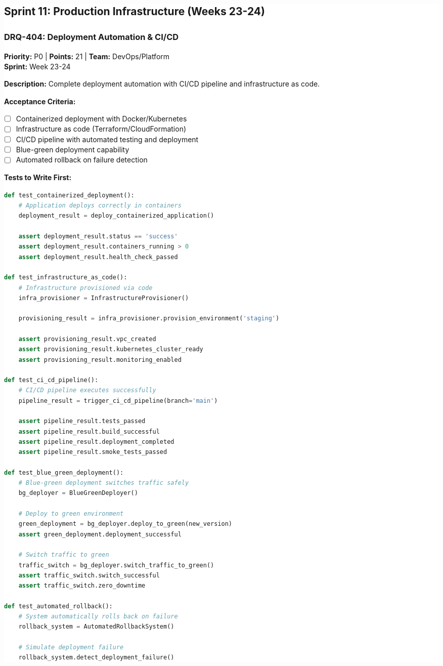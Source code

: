 
## Sprint 11: Production Infrastructure (Weeks 23-24)

### DRQ-404: Deployment Automation & CI/CD
**Priority:** P0 | **Points:** 21 | **Team:** DevOps/Platform  
**Sprint:** Week 23-24

**Description:** Complete deployment automation with CI/CD pipeline and infrastructure as code.

**Acceptance Criteria:**
- [ ] Containerized deployment with Docker/Kubernetes
- [ ] Infrastructure as code (Terraform/CloudFormation)
- [ ] CI/CD pipeline with automated testing and deployment
- [ ] Blue-green deployment capability
- [ ] Automated rollback on failure detection

**Tests to Write First:**
```python
def test_containerized_deployment():
    # Application deploys correctly in containers
    deployment_result = deploy_containerized_application()
    
    assert deployment_result.status == 'success'
    assert deployment_result.containers_running > 0
    assert deployment_result.health_check_passed
    
def test_infrastructure_as_code():
    # Infrastructure provisioned via code
    infra_provisioner = InfrastructureProvisioner()
    
    provisioning_result = infra_provisioner.provision_environment('staging')
    
    assert provisioning_result.vpc_created
    assert provisioning_result.kubernetes_cluster_ready
    assert provisioning_result.monitoring_enabled
    
def test_ci_cd_pipeline():
    # CI/CD pipeline executes successfully
    pipeline_result = trigger_ci_cd_pipeline(branch='main')
    
    assert pipeline_result.tests_passed
    assert pipeline_result.build_successful
    assert pipeline_result.deployment_completed
    assert pipeline_result.smoke_tests_passed
    
def test_blue_green_deployment():
    # Blue-green deployment switches traffic safely
    bg_deployer = BlueGreenDeployer()
    
    # Deploy to green environment
    green_deployment = bg_deployer.deploy_to_green(new_version)
    assert green_deployment.deployment_successful
    
    # Switch traffic to green
    traffic_switch = bg_deployer.switch_traffic_to_green()
    assert traffic_switch.switch_successful
    assert traffic_switch.zero_downtime
    
def test_automated_rollback():
    # System automatically rolls back on failure
    rollback_system = AutomatedRollbackSystem()
    
    # Simulate deployment failure
    rollback_system.detect_deployment_failure()
```